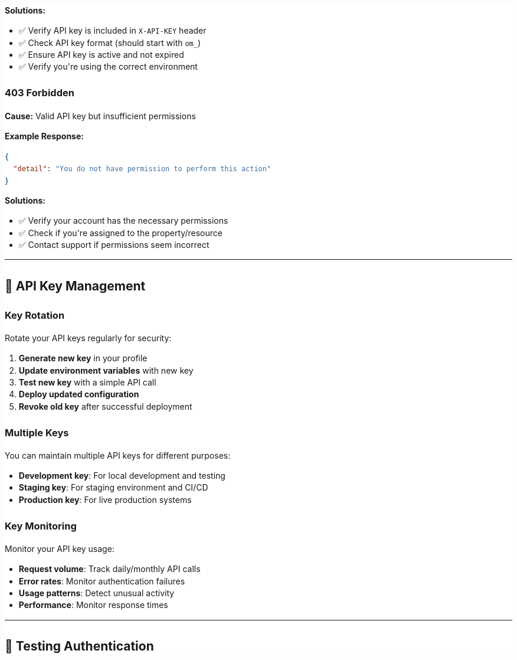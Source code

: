 **Solutions:**
- ✅ Verify API key is included in `X-API-KEY` header
- ✅ Check API key format (should start with `om_`)
- ✅ Ensure API key is active and not expired
- ✅ Verify you're using the correct environment

### 403 Forbidden
**Cause:** Valid API key but insufficient permissions

**Example Response:**
```json
{
  "detail": "You do not have permission to perform this action"
}
```

**Solutions:**
- ✅ Verify your account has the necessary permissions
- ✅ Check if you're assigned to the property/resource
- ✅ Contact support if permissions seem incorrect

---

## 🔄 API Key Management

### Key Rotation
Rotate your API keys regularly for security:

1. **Generate new key** in your profile
2. **Update environment variables** with new key
3. **Test new key** with a simple API call
4. **Deploy updated configuration**
5. **Revoke old key** after successful deployment

### Multiple Keys
You can maintain multiple API keys for different purposes:
- **Development key**: For local development and testing
- **Staging key**: For staging environment and CI/CD
- **Production key**: For live production systems

### Key Monitoring
Monitor your API key usage:
- **Request volume**: Track daily/monthly API calls
- **Error rates**: Monitor authentication failures
- **Usage patterns**: Detect unusual activity
- **Performance**: Monitor response times

---

## 🧪 Testing Authentication
